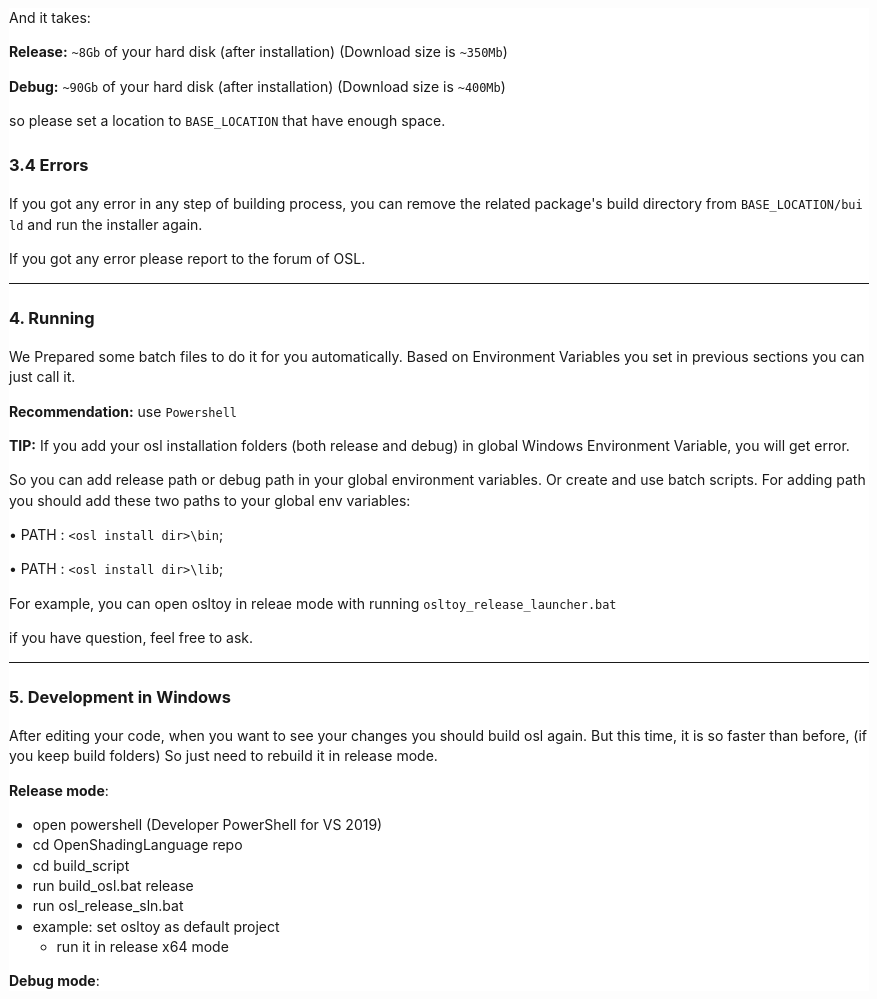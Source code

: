 And it takes:

**Release:** `~8Gb` of your hard disk (after installation) (Download size is `~350Mb`)

**Debug:** `~90Gb` of your hard disk (after installation) (Download size is `~400Mb`)

so please set a location to `BASE_LOCATION` that have enough space.

### **3.4 Errors**

If you got any error in any step of building process, you can remove the related package's build directory from `BASE_LOCATION/build` and run the installer again.

If you got any error please report to the forum of OSL.

---

### **4. Running**

We Prepared some batch files to do it for you automatically. Based on Environment Variables you set in previous sections you can just call it.

**Recommendation:** use `Powershell`

**TIP:** If you add your osl installation folders (both release and debug) in global Windows Environment Variable, you will get error.

So you can add release path or debug path in your global environment variables. Or create and use batch scripts.
For adding path you should add these two paths to your global env variables:

• PATH : `<osl install dir>\bin`;

• PATH : `<osl install dir>\lib`;

For example, you can open osltoy in releae mode with running `osltoy_release_launcher.bat`

if you have question, feel free to ask.

---

### **5. Development in Windows**

After editing your code, when you want to see your changes you should build osl again. But this time, it is so faster than before, (if you keep build folders) So just need to rebuild it in release mode.

**Release mode**:

- open powershell (Developer PowerShell for VS 2019)
- cd OpenShadingLanguage repo
- cd build_script
- run build_osl.bat release
- run osl_release_sln.bat
- example: set osltoy as default project
  - run it in release x64 mode

**Debug mode**:

